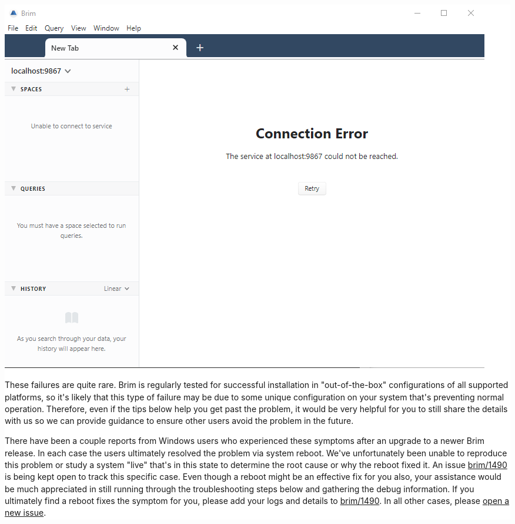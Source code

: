 ![Service could not be reached](media/Conn-Err-could-not-be-reached.png)

These failures are quite rare. Brim is regularly tested for successful
installation in "out-of-the-box" configurations of all supported platforms, so
it's likely that this type of failure may be due to some unique configuration
on your system that's preventing normal operation. Therefore, even if the tips
below help you get past the problem, it would be very helpful for you to still
share the details with us so we can provide guidance to ensure other users
avoid the problem in the future.

There have been a couple reports from Windows users who experienced these
symptoms after an upgrade to a newer Brim release. In each case the users
ultimately resolved the problem via system reboot. We've unfortunately been
unable to reproduce this problem or study a system "live" that's in this state
to determine the root cause or why the reboot fixed it. An issue
[brim/1490](https://github.com/brimdata/brim/issues/1490) is being kept open to
track this specific case. Even though a reboot might be an effective fix for
you also, your assistance would be much appreciated in still running
through the troubleshooting steps below and gathering the debug information.
If you ultimately find a reboot fixes the symptom for you, please add your logs
and details to [brim/1490](https://github.com/brimdata/brim/issues/1490).
In all other cases, please [open a new issue](#opening-an-issue).
